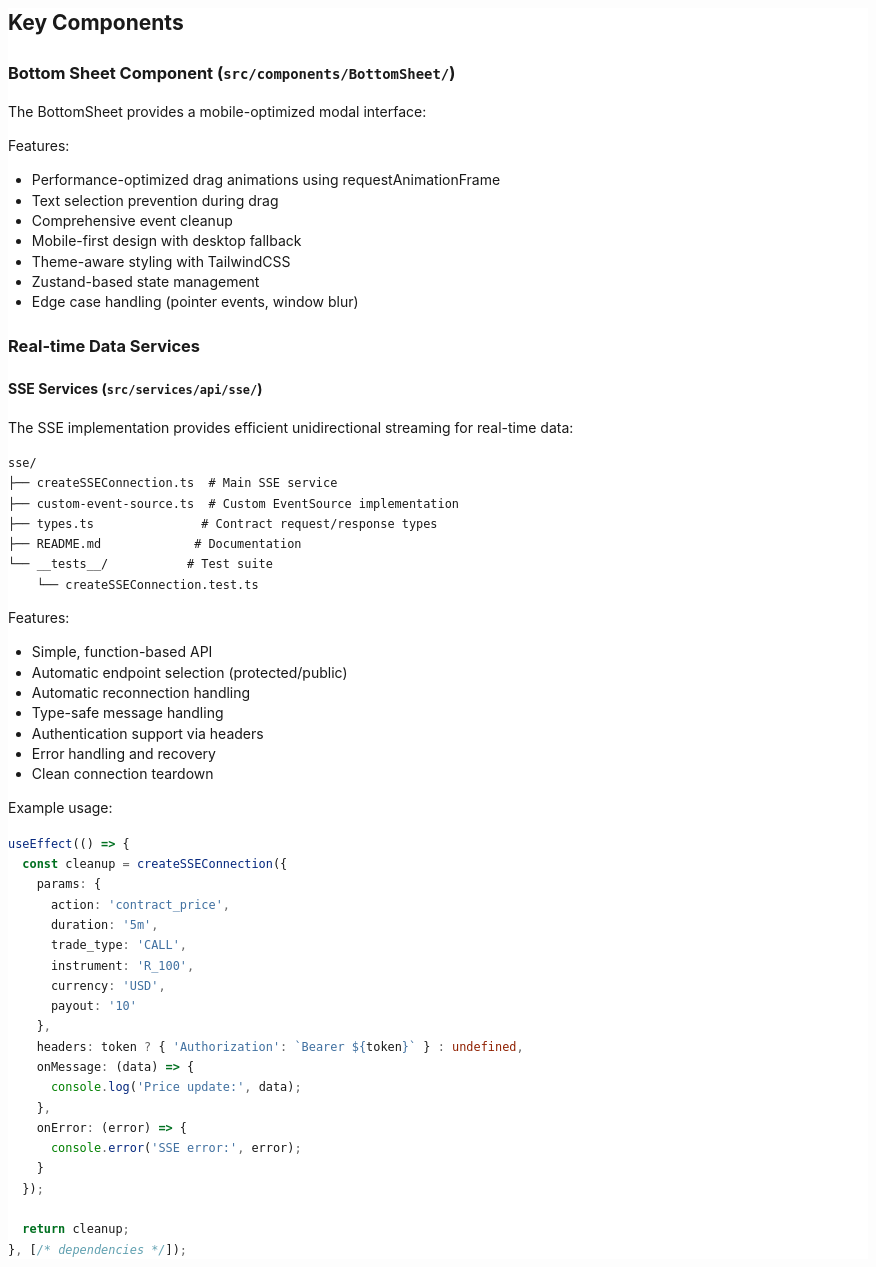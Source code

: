 ## Key Components

### Bottom Sheet Component (`src/components/BottomSheet/`)

The BottomSheet provides a mobile-optimized modal interface:

Features:
- Performance-optimized drag animations using requestAnimationFrame
- Text selection prevention during drag
- Comprehensive event cleanup
- Mobile-first design with desktop fallback
- Theme-aware styling with TailwindCSS
- Zustand-based state management
- Edge case handling (pointer events, window blur)

### Real-time Data Services

#### SSE Services (`src/services/api/sse/`)

The SSE implementation provides efficient unidirectional streaming for real-time data:

```
sse/
├── createSSEConnection.ts  # Main SSE service
├── custom-event-source.ts  # Custom EventSource implementation
├── types.ts               # Contract request/response types
├── README.md             # Documentation
└── __tests__/           # Test suite
    └── createSSEConnection.test.ts
```

Features:
- Simple, function-based API
- Automatic endpoint selection (protected/public)
- Automatic reconnection handling
- Type-safe message handling
- Authentication support via headers
- Error handling and recovery
- Clean connection teardown

Example usage:
```typescript
useEffect(() => {
  const cleanup = createSSEConnection({
    params: {
      action: 'contract_price',
      duration: '5m',
      trade_type: 'CALL',
      instrument: 'R_100',
      currency: 'USD',
      payout: '10'
    },
    headers: token ? { 'Authorization': `Bearer ${token}` } : undefined,
    onMessage: (data) => {
      console.log('Price update:', data);
    },
    onError: (error) => {
      console.error('SSE error:', error);
    }
  });

  return cleanup;
}, [/* dependencies */]);
```
